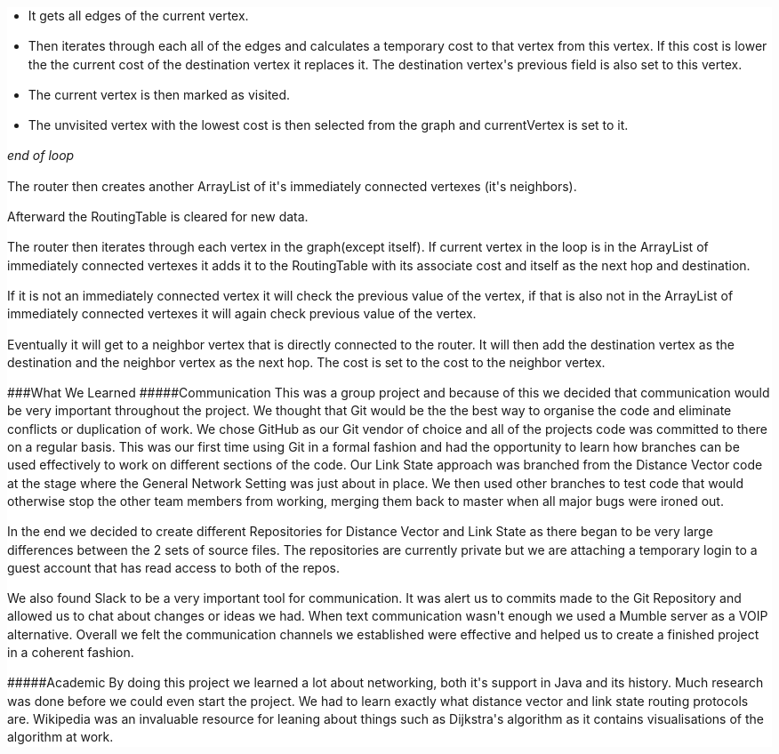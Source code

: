 * It gets all edges of the current vertex.

* Then iterates through each all of the edges and calculates a temporary cost to that vertex from this vertex. If this cost is lower the the current cost of the destination vertex it replaces it. The destination vertex's previous field is also set to this vertex.

* The current vertex is then marked as visited.

* The unvisited vertex with the lowest cost is then selected from the graph and currentVertex is set to it.

*end of loop*

The router then creates another ArrayList of it's immediately connected vertexes (it's neighbors).

Afterward the RoutingTable is cleared for new data.

The router then iterates through each vertex in the graph(except itself). If current vertex in the loop is in the ArrayList of immediately connected vertexes it adds it to the RoutingTable with its associate cost and itself as the next hop and destination.

If it is not an immediately connected vertex it will check the previous value of the vertex, if that is also not in the ArrayList of immediately connected vertexes it will again check previous value of the vertex. 

Eventually it will get to a neighbor vertex that is directly connected to the router. It will then add the destination vertex as the destination and the neighbor vertex as the next hop. The cost is set to the cost to the neighbor vertex.


###What We Learned
#####Communication 
This was a group project and because of this we decided that communication would be very important throughout the project. We thought that Git would be the the best way to organise the code and eliminate conflicts or duplication of work. We chose GitHub as our Git vendor of choice and all of the projects code was committed to there on a regular basis.
This was our first time using Git in a formal fashion and had the opportunity to learn how branches can be used effectively to work on different sections of the code. Our Link State approach was branched from the Distance Vector code at the stage where the General Network Setting was just about in place. We then used other branches to test code that would otherwise stop the other team members from working, merging them back to master when all major bugs were ironed out.

In the end we decided to create different Repositories for Distance Vector and Link State as there began to be very large differences between the 2 sets of source files.
The repositories are currently private but we are attaching a temporary login to a guest account that has read access to both of the repos.

We also found Slack to be a very important tool for communication. It was alert us to commits made to the Git Repository and allowed us to chat about changes or ideas we had. When text communication wasn't enough we used a Mumble server as a VOIP alternative. Overall we felt the communication channels we established were effective and helped us to create a finished project in a coherent fashion.

#####Academic
By doing this project we learned a lot about networking, both it's support in Java and its history. Much research was done before we could even start the project. We had to learn exactly what distance vector and link state routing protocols are. Wikipedia was an invaluable resource for leaning about things such as Dijkstra's algorithm as it contains visualisations of the algorithm at work.
